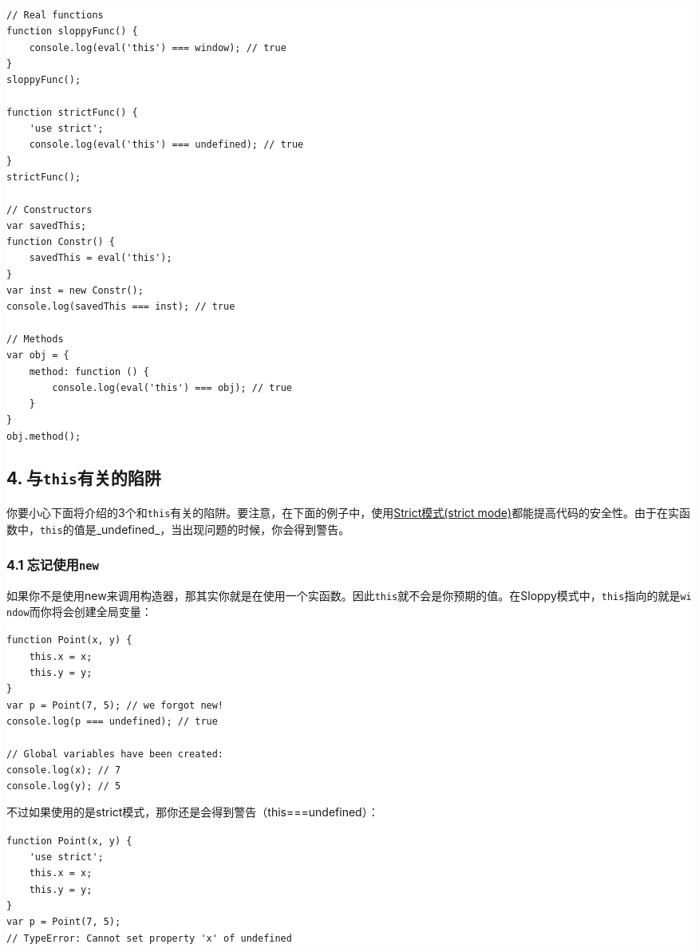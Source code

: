     // Real functions
    function sloppyFunc() {
        console.log(eval('this') === window); // true
    }
    sloppyFunc();
     
    function strictFunc() {
        'use strict';
        console.log(eval('this') === undefined); // true
    }
    strictFunc();
     
    // Constructors
    var savedThis;
    function Constr() {
        savedThis = eval('this');
    }
    var inst = new Constr();
    console.log(savedThis === inst); // true
     
    // Methods
    var obj = {
        method: function () {
            console.log(eval('this') === obj); // true
        }
    }
    obj.method();

## 4. 与`this`有关的陷阱

你要小心下面将介绍的3个和`this`有关的陷阱。要注意，在下面的例子中，使用[Strict模式(strict mode)](http://speakingjs.com/es5/ch07.html#strict_mode)都能提高代码的安全性。由于在实函数中，`this`的值是_undefined_，当出现问题的时候，你会得到警告。  

### 4.1 忘记使用`new`  

如果你不是使用new来调用构造器，那其实你就是在使用一个实函数。因此`this`就不会是你预期的值。在Sloppy模式中，`this`指向的就是`window`而你将会创建全局变量：

    function Point(x, y) {
        this.x = x;
        this.y = y;
    }
    var p = Point(7, 5); // we forgot new!
    console.log(p === undefined); // true
     
    // Global variables have been created:
    console.log(x); // 7
    console.log(y); // 5

不过如果使用的是strict模式，那你还是会得到警告（this===undefined）：

    function Point(x, y) {
        'use strict';
        this.x = x;
        this.y = y;
    }
    var p = Point(7, 5);
    // TypeError: Cannot set property 'x' of undefined

